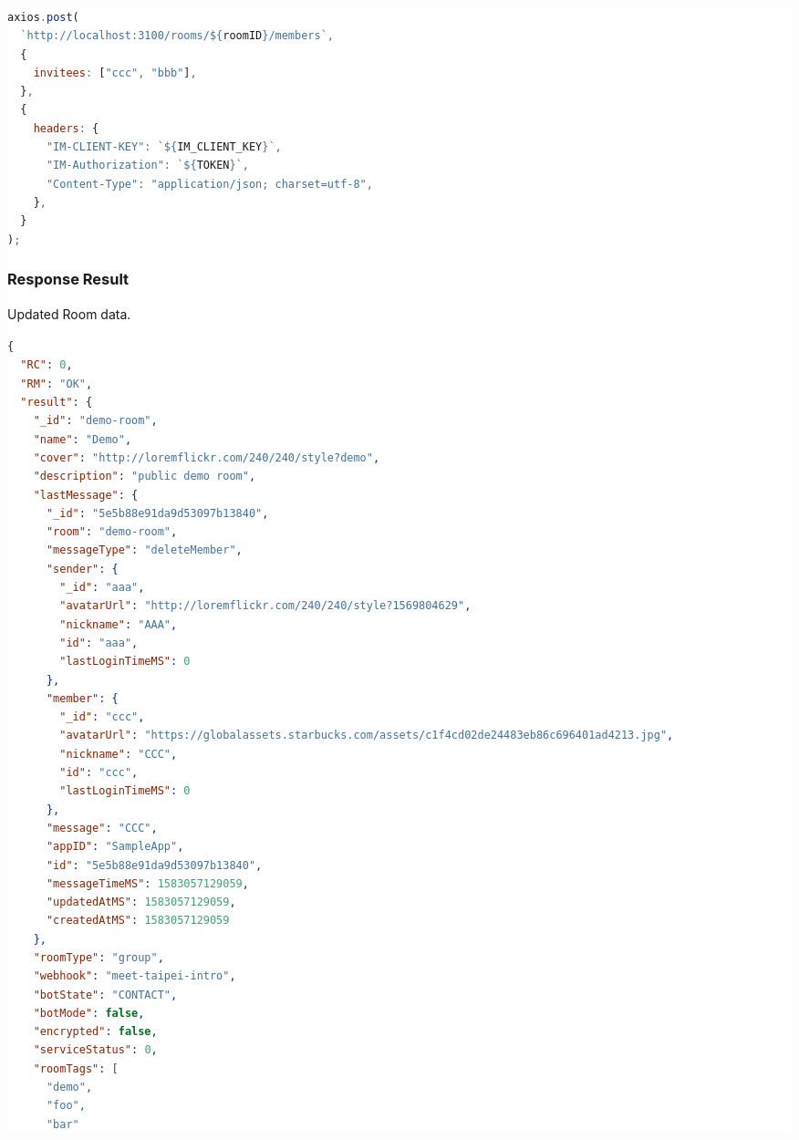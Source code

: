 ```javascript
axios.post(
  `http://localhost:3100/rooms/${roomID}/members`,
  {
    invitees: ["ccc", "bbb"],
  },
  {
    headers: {
      "IM-CLIENT-KEY": `${IM_CLIENT_KEY}`,
      "IM-Authorization": `${TOKEN}`,
      "Content-Type": "application/json; charset=utf-8",
    },
  }
);
```

### Response Result

Updated Room data.

````json
{
  "RC": 0,
  "RM": "OK",
  "result": {
    "_id": "demo-room",
    "name": "Demo",
    "cover": "http://loremflickr.com/240/240/style?demo",
    "description": "public demo room",
    "lastMessage": {
      "_id": "5e5b88e91da9d53097b13840",
      "room": "demo-room",
      "messageType": "deleteMember",
      "sender": {
        "_id": "aaa",
        "avatarUrl": "http://loremflickr.com/240/240/style?1569804629",
        "nickname": "AAA",
        "id": "aaa",
        "lastLoginTimeMS": 0
      },
      "member": {
        "_id": "ccc",
        "avatarUrl": "https://globalassets.starbucks.com/assets/c1f4cd02de24483eb86c696401ad4213.jpg",
        "nickname": "CCC",
        "id": "ccc",
        "lastLoginTimeMS": 0
      },
      "message": "CCC",
      "appID": "SampleApp",
      "id": "5e5b88e91da9d53097b13840",
      "messageTimeMS": 1583057129059,
      "updatedAtMS": 1583057129059,
      "createdAtMS": 1583057129059
    },
    "roomType": "group",
    "webhook": "meet-taipei-intro",
    "botState": "CONTACT",
    "botMode": false,
    "encrypted": false,
    "serviceStatus": 0,
    "roomTags": [
      "demo",
      "foo",
      "bar"
````